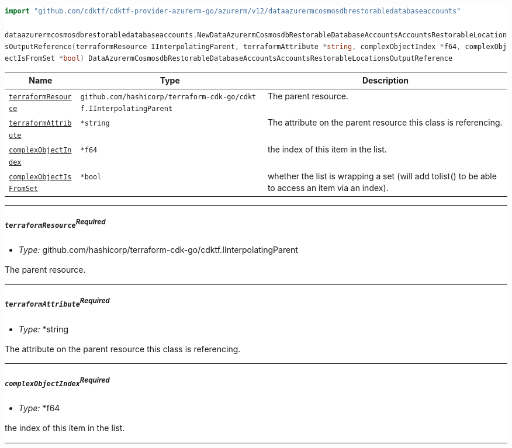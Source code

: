 ```go
import "github.com/cdktf/cdktf-provider-azurerm-go/azurerm/v12/dataazurermcosmosdbrestorabledatabaseaccounts"

dataazurermcosmosdbrestorabledatabaseaccounts.NewDataAzurermCosmosdbRestorableDatabaseAccountsAccountsRestorableLocationsOutputReference(terraformResource IInterpolatingParent, terraformAttribute *string, complexObjectIndex *f64, complexObjectIsFromSet *bool) DataAzurermCosmosdbRestorableDatabaseAccountsAccountsRestorableLocationsOutputReference
```

| **Name** | **Type** | **Description** |
| --- | --- | --- |
| <code><a href="#@cdktf/provider-azurerm.dataAzurermCosmosdbRestorableDatabaseAccounts.DataAzurermCosmosdbRestorableDatabaseAccountsAccountsRestorableLocationsOutputReference.Initializer.parameter.terraformResource">terraformResource</a></code> | <code>github.com/hashicorp/terraform-cdk-go/cdktf.IInterpolatingParent</code> | The parent resource. |
| <code><a href="#@cdktf/provider-azurerm.dataAzurermCosmosdbRestorableDatabaseAccounts.DataAzurermCosmosdbRestorableDatabaseAccountsAccountsRestorableLocationsOutputReference.Initializer.parameter.terraformAttribute">terraformAttribute</a></code> | <code>*string</code> | The attribute on the parent resource this class is referencing. |
| <code><a href="#@cdktf/provider-azurerm.dataAzurermCosmosdbRestorableDatabaseAccounts.DataAzurermCosmosdbRestorableDatabaseAccountsAccountsRestorableLocationsOutputReference.Initializer.parameter.complexObjectIndex">complexObjectIndex</a></code> | <code>*f64</code> | the index of this item in the list. |
| <code><a href="#@cdktf/provider-azurerm.dataAzurermCosmosdbRestorableDatabaseAccounts.DataAzurermCosmosdbRestorableDatabaseAccountsAccountsRestorableLocationsOutputReference.Initializer.parameter.complexObjectIsFromSet">complexObjectIsFromSet</a></code> | <code>*bool</code> | whether the list is wrapping a set (will add tolist() to be able to access an item via an index). |

---

##### `terraformResource`<sup>Required</sup> <a name="terraformResource" id="@cdktf/provider-azurerm.dataAzurermCosmosdbRestorableDatabaseAccounts.DataAzurermCosmosdbRestorableDatabaseAccountsAccountsRestorableLocationsOutputReference.Initializer.parameter.terraformResource"></a>

- *Type:* github.com/hashicorp/terraform-cdk-go/cdktf.IInterpolatingParent

The parent resource.

---

##### `terraformAttribute`<sup>Required</sup> <a name="terraformAttribute" id="@cdktf/provider-azurerm.dataAzurermCosmosdbRestorableDatabaseAccounts.DataAzurermCosmosdbRestorableDatabaseAccountsAccountsRestorableLocationsOutputReference.Initializer.parameter.terraformAttribute"></a>

- *Type:* *string

The attribute on the parent resource this class is referencing.

---

##### `complexObjectIndex`<sup>Required</sup> <a name="complexObjectIndex" id="@cdktf/provider-azurerm.dataAzurermCosmosdbRestorableDatabaseAccounts.DataAzurermCosmosdbRestorableDatabaseAccountsAccountsRestorableLocationsOutputReference.Initializer.parameter.complexObjectIndex"></a>

- *Type:* *f64

the index of this item in the list.

---
